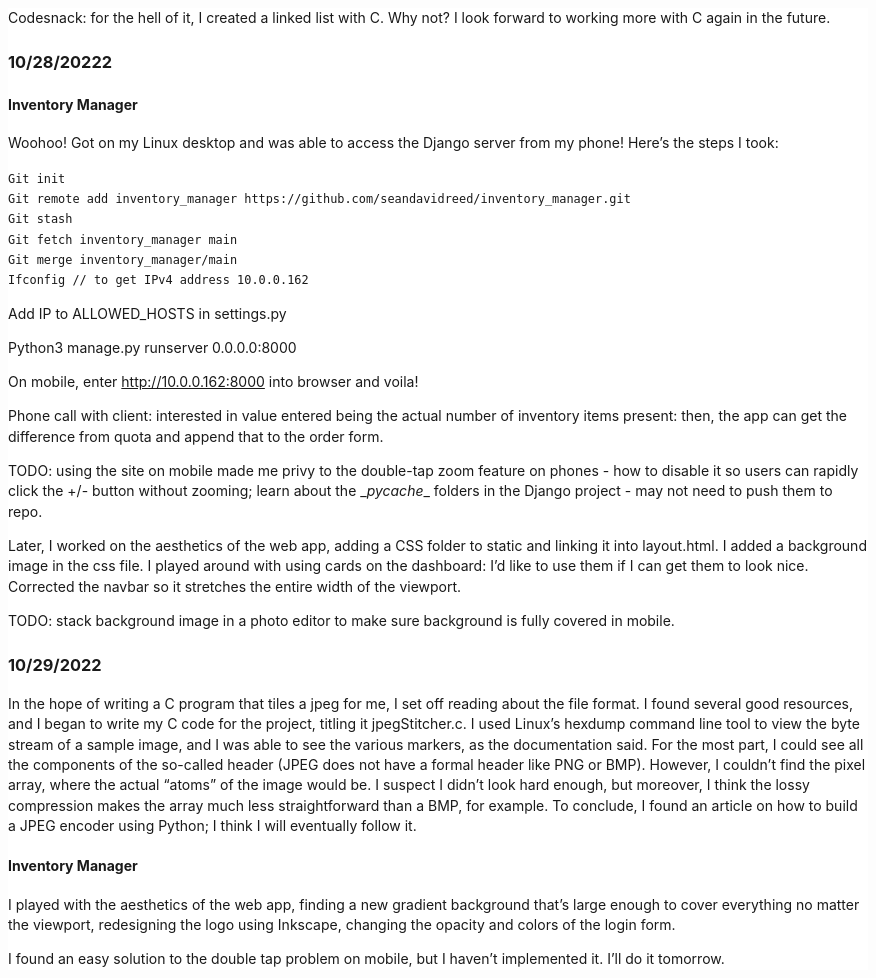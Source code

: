 Codesnack: for the hell of it, I created a linked list with C. Why not? I look forward to working more with C again in the future.

### 10/28/20222
#### Inventory Manager
Woohoo! Got on my Linux desktop and was able to access the Django server from my phone! Here’s the steps I took:
 
```
Git init
Git remote add inventory_manager https://github.com/seandavidreed/inventory_manager.git
Git stash
Git fetch inventory_manager main
Git merge inventory_manager/main
Ifconfig // to get IPv4 address 10.0.0.162
```

Add IP to ALLOWED_HOSTS in settings.py

Python3 manage.py runserver 0.0.0.0:8000

On mobile, enter http://10.0.0.162:8000 into browser and voila!

Phone call with client: interested in value entered being the actual number of inventory items present: then, the app can get the difference from quota and append that to the order form.

TODO: using the site on mobile made me privy to the double-tap zoom feature on phones - how to disable it so users can rapidly click the +/- button without zooming; learn about the \__pycache__ folders in the Django project - may not need to push them to repo.

Later, I worked on the aesthetics of the web app, adding a CSS folder to static and linking it into layout.html. I added a background image in the css file. I played around with using cards on the dashboard: I’d like to use them if I can get them to look nice. Corrected the navbar so it stretches the entire width of the viewport.

TODO: stack background image in a photo editor to make sure background is fully covered in mobile.

### 10/29/2022
In the hope of writing a C program that tiles a jpeg for me, I set off reading about the file format. I found several good resources, and I began to write my C code for the project, titling it jpegStitcher.c. I used Linux’s hexdump command line tool to view the byte stream of a sample image, and I was able to see the various markers, as the documentation said. For the most part, I could see all the components of the so-called header (JPEG does not have a formal header like PNG or BMP). However, I couldn’t find the pixel array, where the actual “atoms” of the image would be. I suspect I didn’t look hard enough, but moreover, I think the lossy compression makes the array much less straightforward than a BMP, for example. To conclude, I found an article on how to build a JPEG encoder using Python; I think I will eventually follow it.

#### Inventory Manager
I played with the aesthetics of the web app, finding a new gradient background that’s large enough to cover everything no matter the viewport, redesigning the logo using Inkscape, changing the opacity and colors of the login form.

I found an easy solution to the double tap problem on mobile, but I haven’t implemented it. I’ll do it tomorrow.
